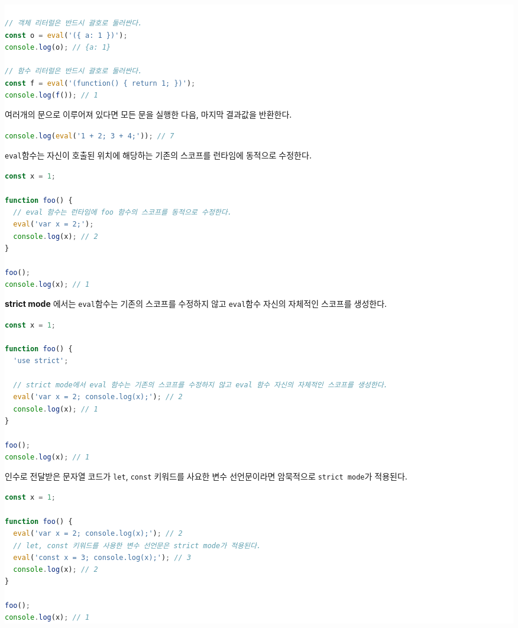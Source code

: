 ```jsx

// 객체 리터럴은 반드시 괄호로 둘러싼다.
const o = eval('({ a: 1 })');
console.log(o); // {a: 1}

// 함수 리터럴은 반드시 괄호로 둘러싼다.
const f = eval('(function() { return 1; })');
console.log(f()); // 1
```

여러개의 문으로 이루어져 있다면 모든 문을 실행한 다음, 마지막 결과값을 반환한다.

```jsx
console.log(eval('1 + 2; 3 + 4;')); // 7
```

`eval`함수는 자신이 호출된 위치에 해당하는 기존의 스코프를 런타임에 동적으로 수정한다.

```jsx
const x = 1;

function foo() {
  // eval 함수는 런타임에 foo 함수의 스코프를 동적으로 수정한다.
  eval('var x = 2;');
  console.log(x); // 2
}

foo();
console.log(x); // 1
```

**strict mode** 에서는 `eval`함수는 기존의 스코프를 수정하지 않고 `eval`함수 자신의 자체적인 스코프를 생성한다.

```jsx
const x = 1;

function foo() {
  'use strict';

  // strict mode에서 eval 함수는 기존의 스코프를 수정하지 않고 eval 함수 자신의 자체적인 스코프를 생성한다.
  eval('var x = 2; console.log(x);'); // 2
  console.log(x); // 1
}

foo();
console.log(x); // 1
```

인수로 전달받은 문자열 코드가 `let`, `const` 키워드를 사요한 변수 선언문이라면 암묵적으로 `strict mode`가 적용된다.

```jsx
const x = 1;

function foo() {
  eval('var x = 2; console.log(x);'); // 2
  // let, const 키워드를 사용한 변수 선언문은 strict mode가 적용된다.
  eval('const x = 3; console.log(x);'); // 3
  console.log(x); // 2
}

foo();
console.log(x); // 1
```
